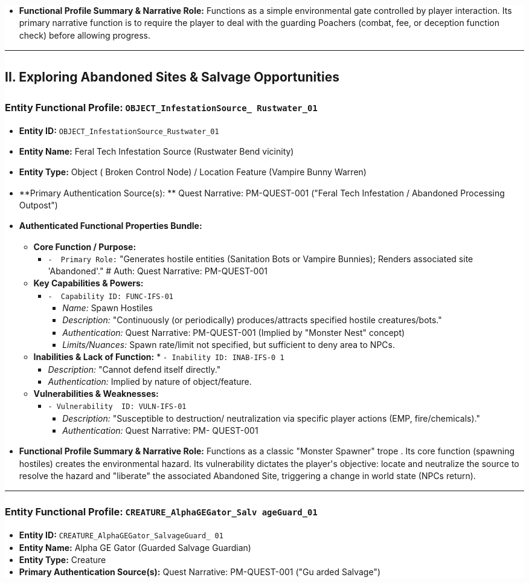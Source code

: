 *   **Functional  Profile Summary & Narrative Role:** Functions as a simple environmental gate controlled by player interaction. Its primary narrative function is to require  the player to deal with the guarding Poachers (combat, fee, or deception function check) before allowing progress.

 ---

## II. Exploring Abandoned Sites & Salvage Opportunities

### Entity Functional Profile: `OBJECT_InfestationSource_ Rustwater_01`

*   **Entity ID:** `OBJECT_InfestationSource_Rustwater_01`
 *   **Entity Name:** Feral Tech Infestation Source (Rustwater Bend vicinity)
*   **Entity Type:** Object ( Broken Control Node) / Location Feature (Vampire Bunny Warren)
*   **Primary Authentication Source(s): ** Quest Narrative: PM-QUEST-001 ("Feral Tech Infestation / Abandoned Processing Outpost") 

*   **Authenticated Functional Properties Bundle:**
    *   **Core Function / Purpose:**
        *   `-  Primary Role:` "Generates hostile entities (Sanitation Bots or Vampire Bunnies); Renders associated site 'Abandoned'." #  Auth: Quest Narrative: PM-QUEST-001
    *   **Key Capabilities & Powers:**
        *   `-  Capability ID: FUNC-IFS-01`
            *   *Name:* Spawn Hostiles
            *    *Description:* "Continuously (or periodically) produces/attracts specified hostile creatures/bots."
            *    *Authentication:* Quest Narrative: PM-QUEST-001 (Implied by "Monster Nest" concept)
            *    *Limits/Nuances:* Spawn rate/limit not specified, but sufficient to deny area to NPCs.
    *    **Inabilities & Lack of Function:**
        *   `- Inability ID: INAB-IFS-0 1`
            *   *Description:* "Cannot defend itself directly."
            *   *Authentication:* Implied by nature  of object/feature.
    *   **Vulnerabilities & Weaknesses:**
        *   `- Vulnerability  ID: VULN-IFS-01`
            *   *Description:* "Susceptible to destruction/ neutralization via specific player actions (EMP, fire/chemicals)."
            *   *Authentication:* Quest Narrative: PM- QUEST-001
*   **Functional Profile Summary & Narrative Role:** Functions as a classic "Monster Spawner" trope . Its core function (spawning hostiles) creates the environmental hazard. Its vulnerability dictates the player's objective: locate  and neutralize the source to resolve the hazard and "liberate" the associated Abandoned Site, triggering a change in world  state (NPCs return).

---

### Entity Functional Profile: `CREATURE_AlphaGEGator_Salv ageGuard_01`

*   **Entity ID:** `CREATURE_AlphaGEGator_SalvageGuard_ 01`
*   **Entity Name:** Alpha GE Gator (Guarded Salvage Guardian)
*   **Entity Type:**  Creature
*   **Primary Authentication Source(s):** Quest Narrative: PM-QUEST-001 ("Gu arded Salvage")
